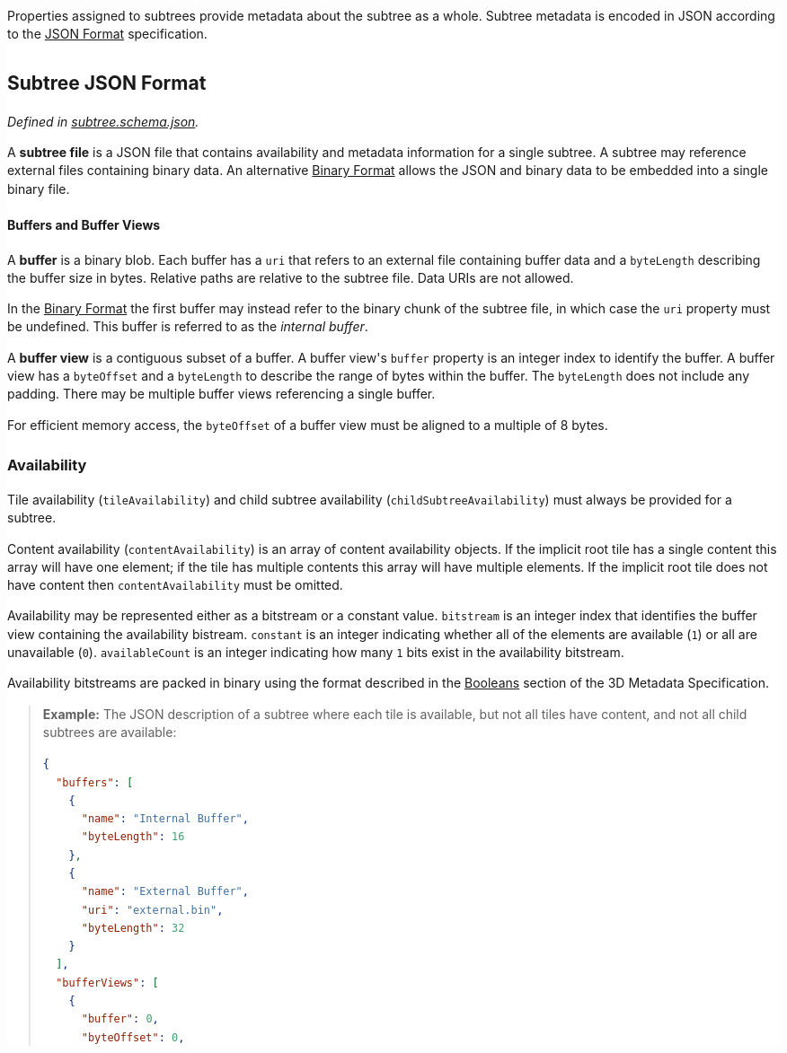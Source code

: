 Properties assigned to subtrees provide metadata about the subtree as a whole. Subtree metadata is encoded in JSON according to the [JSON Format](../Metadata/README.md#json-format) specification.

## Subtree JSON Format

_Defined in [subtree.schema.json](../schema/subtree/subtree.schema.json)._

A **subtree file** is a JSON file that contains availability and metadata information for a single subtree. A subtree may reference external files containing binary data. An alternative [Binary Format](#subtree-binary-format) allows the JSON and binary data to be embedded into a single binary file.


#### Buffers and Buffer Views

A **buffer** is a binary blob. Each buffer has a `uri` that refers to an external file containing buffer data and a `byteLength` describing the buffer size in bytes. Relative paths are relative to the subtree file. Data URIs are not allowed.

In the [Binary Format](#subtree-binary-format) the first buffer may instead refer to the binary chunk of the subtree file, in which case the `uri` property must be undefined. This buffer is referred to as the _internal buffer_.

A **buffer view** is a contiguous subset of a buffer. A buffer view's `buffer` property is an integer index to identify the buffer. A buffer view has a `byteOffset` and a `byteLength` to describe the range of bytes within the buffer. The `byteLength` does not include any padding. There may be multiple buffer views referencing a single buffer.

For efficient memory access, the `byteOffset` of a buffer view must be aligned to a multiple of 8 bytes.


### Availability

Tile availability (`tileAvailability`) and child subtree availability (`childSubtreeAvailability`) must always be provided for a subtree. 

Content availability (`contentAvailability`) is an array of content availability objects. If the implicit root tile has a single content this array will have one element; if the tile has multiple contents this array will have multiple elements. If the implicit root tile does not have content then `contentAvailability` must be omitted.

Availability may be represented either as a bitstream or a constant value. `bitstream` is an integer index that identifies the buffer view containing the availability bistream. `constant` is an integer indicating whether all of the elements are available (`1`) or all are unavailable (`0`). `availableCount` is an integer indicating how many `1` bits exist in the availability bitstream.

Availability bitstreams are packed in binary using the format described in the [Booleans](../Metadata#booleans) section of the 3D Metadata Specification.

> **Example:** The JSON description of a subtree where each tile is available, but not all tiles have content, and not all child subtrees are available:
> 
> ```json
> {
>   "buffers": [
>     {
>       "name": "Internal Buffer",
>       "byteLength": 16
>     },
>     {
>       "name": "External Buffer",
>       "uri": "external.bin",
>       "byteLength": 32
>     }
>   ],
>   "bufferViews": [
>     {
>       "buffer": 0,
>       "byteOffset": 0,
